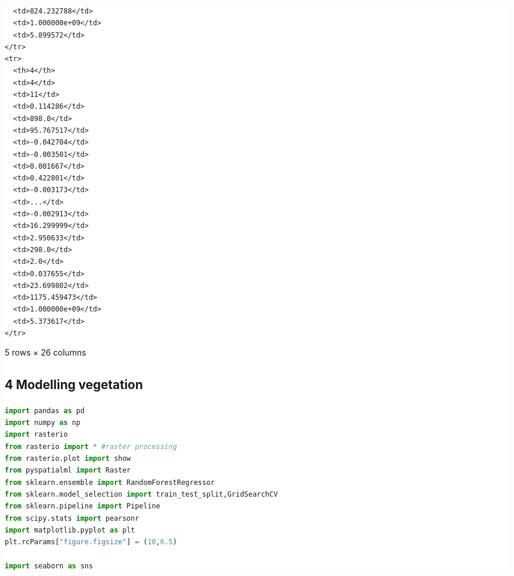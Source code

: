       <td>824.232788</td>
      <td>1.000000e+09</td>
      <td>5.899572</td>
    </tr>
    <tr>
      <th>4</th>
      <td>4</td>
      <td>11</td>
      <td>0.114286</td>
      <td>898.0</td>
      <td>95.767517</td>
      <td>-0.042704</td>
      <td>-0.003501</td>
      <td>0.001667</td>
      <td>0.422801</td>
      <td>-0.003173</td>
      <td>...</td>
      <td>-0.002913</td>
      <td>16.299999</td>
      <td>2.950633</td>
      <td>298.0</td>
      <td>2.0</td>
      <td>0.037655</td>
      <td>23.699802</td>
      <td>1175.459473</td>
      <td>1.000000e+09</td>
      <td>5.373617</td>
    </tr>
  </tbody>
</table>
<p>5 rows × 26 columns</p>
</div>



## 4 Modelling vegetation


```python
import pandas as pd
import numpy as np
import rasterio
from rasterio import * #raster processing
from rasterio.plot import show
from pyspatialml import Raster
from sklearn.ensemble import RandomForestRegressor
from sklearn.model_selection import train_test_split,GridSearchCV
from sklearn.pipeline import Pipeline
from scipy.stats import pearsonr
import matplotlib.pyplot as plt
plt.rcParams["figure.figsize"] = (10,6.5)

import seaborn as sns
```
